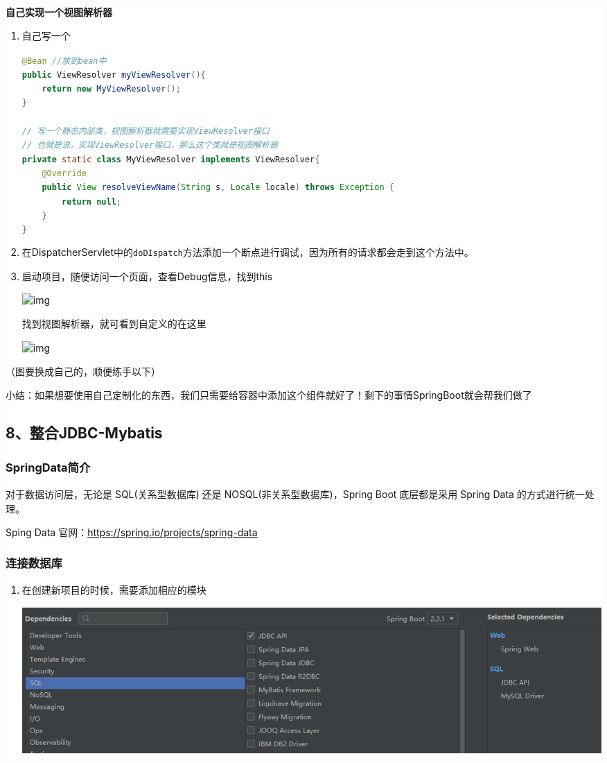 



**自己实现一个视图解析器**

1. 自己写一个

   ```java
   @Bean //放到bean中
   public ViewResolver myViewResolver(){
       return new MyViewResolver();
   }
   
   // 写一个静态内部类，视图解析器就需要实现ViewResolver接口
   // 也就是说，实现ViewResolver接口，那么这个类就是视图解析器
   private static class MyViewResolver implements ViewResolver{
       @Override
       public View resolveViewName(String s, Locale locale) throws Exception {
           return null;
       }
   }
   ```

2. 在DispatcherServlet中的`doDIspatch`方法添加一个断点进行调试，因为所有的请求都会走到这个方法中。

3. 启动项目，随便访问一个页面，查看Debug信息，找到this

   ![img](https://mmbiz.qpic.cn/mmbiz_png/uJDAUKrGC7Idia351qHgmH2vbzurk1Pp6NnU4IPDPs8jKYRjDJGia7t3C5YgjCSHuiaxlpthKpBwGh9m6icsF5zuow/640?wx_fmt=png&tp=webp&wxfrom=5&wx_lazy=1&wx_co=1)

   找到视图解析器，就可看到自定义的在这里

   ![img](https://mmbiz.qpic.cn/mmbiz_png/uJDAUKrGC7Idia351qHgmH2vbzurk1Pp67xW1M2s2aOnolP1tAedrqAtUuBHRjz7ALePedpHkpz9MXVyLwe6wYw/640?wx_fmt=png&tp=webp&wxfrom=5&wx_lazy=1&wx_co=1)

（图要换成自己的，顺便练手以下）

小结：如果想要使用自己定制化的东西，我们只需要给容器中添加这个组件就好了！剩下的事情SpringBoot就会帮我们做了





## 8、整合JDBC-Mybatis

### SpringData简介

对于数据访问层，无论是 SQL(关系型数据库) 还是 NOSQL(非关系型数据库)，Spring Boot 底层都是采用 Spring Data 的方式进行统一处理。

Sping Data 官网：https://spring.io/projects/spring-data



### 连接数据库

1. 在创建新项目的时候，需要添加相应的模块

   ![image-20200715105848875](SpringBoot.assets/image-20200715105848875.png)
